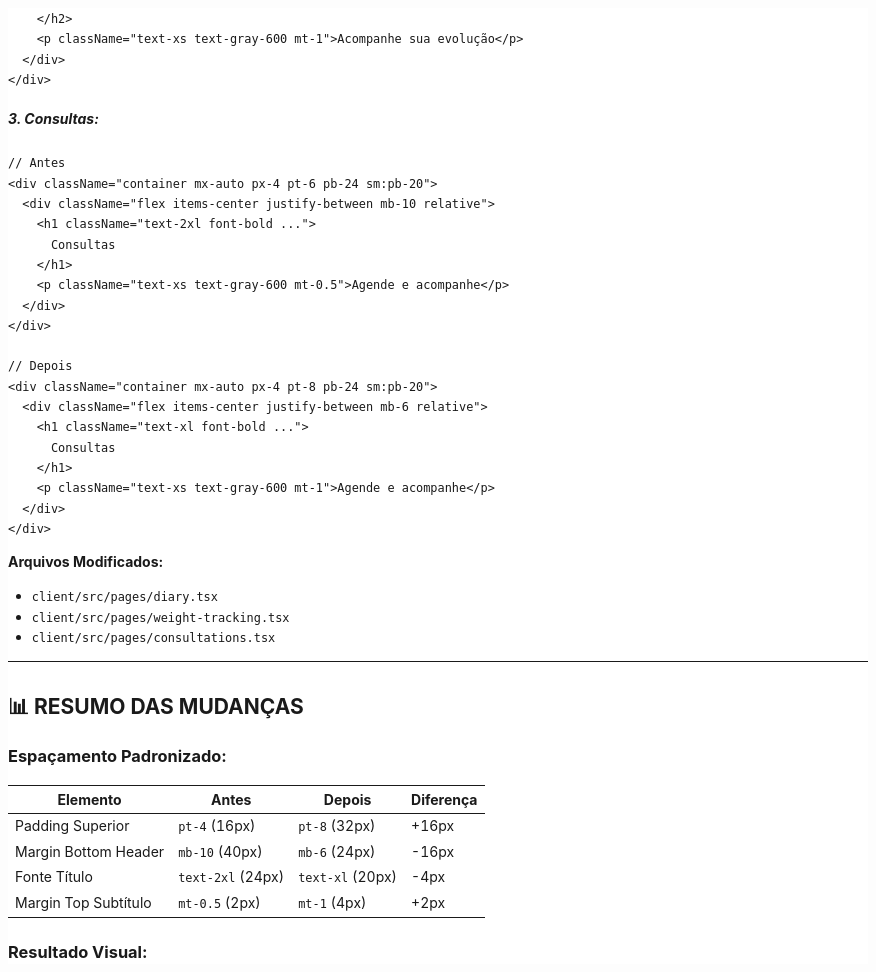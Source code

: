 ```tsx
    </h2>
    <p className="text-xs text-gray-600 mt-1">Acompanhe sua evolução</p>
  </div>
</div>
```

##### **3. Consultas:**
```tsx
// Antes
<div className="container mx-auto px-4 pt-6 pb-24 sm:pb-20">
  <div className="flex items-center justify-between mb-10 relative">
    <h1 className="text-2xl font-bold ...">
      Consultas
    </h1>
    <p className="text-xs text-gray-600 mt-0.5">Agende e acompanhe</p>
  </div>
</div>

// Depois
<div className="container mx-auto px-4 pt-8 pb-24 sm:pb-20">
  <div className="flex items-center justify-between mb-6 relative">
    <h1 className="text-xl font-bold ...">
      Consultas
    </h1>
    <p className="text-xs text-gray-600 mt-1">Agende e acompanhe</p>
  </div>
</div>
```

**Arquivos Modificados:**
- `client/src/pages/diary.tsx`
- `client/src/pages/weight-tracking.tsx`
- `client/src/pages/consultations.tsx`

---

## 📊 **RESUMO DAS MUDANÇAS**

### **Espaçamento Padronizado:**

| Elemento | Antes | Depois | Diferença |
|----------|-------|--------|-----------|
| Padding Superior | `pt-4` (16px) | `pt-8` (32px) | +16px |
| Margin Bottom Header | `mb-10` (40px) | `mb-6` (24px) | -16px |
| Fonte Título | `text-2xl` (24px) | `text-xl` (20px) | -4px |
| Margin Top Subtítulo | `mt-0.5` (2px) | `mt-1` (4px) | +2px |

### **Resultado Visual:**
